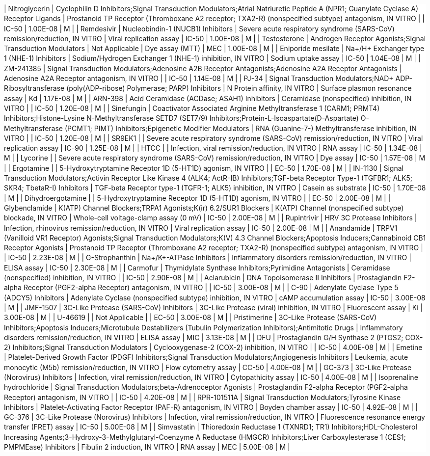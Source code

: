 |  Nitroglycerin  | Cyclophilin D Inhibitors;Signal Transduction Modulators;Atrial Natriuretic Peptide A (NPR1; Guanylate Cyclase A) Receptor Ligands  | Prostanoid TP Receptor (Thromboxane A2 receptor; TXA2-R) (nonspecified subtype) antagonism, IN VITRO  |   | IC-50  | 1.00E-08  | M  | 
|  Remdesivir  | Nucleobindin-1 (NUCB1) Inhibitors  | Severe acute respiratory syndrome (SARS-CoV) remission/reduction, IN VITRO  | Viral replication assay  | IC-50  | 1.00E-08  | M  | 
|  Testosterone  | Androgen Receptor Agonists;Signal Transduction Modulators  | Not Applicable  | Dye assay (MTT)  | MEC  | 1.00E-08  | M  | 
|  Eniporide mesilate  | Na+/H+ Exchanger type 1 (NHE-1) Inhibitors  | Sodium/Hydrogen Exchanger 1 (NHE-1) inhibition, IN VITRO  | Sodium uptake assay  | IC-50  | 1.04E-08  | M  | 
|  ZM-241385  | Signal Transduction Modulators;Adenosine A2B Receptor Antagonists;Adenosine A2A Receptor Antagonists  | Adenosine A2A Receptor antagonism, IN VITRO  |   | IC-50  | 1.14E-08  | M  | 
|  PJ-34  | Signal Transduction Modulators;NAD+ ADP-Ribosyltransferase (poly(ADP-ribose) Polymerase; PARP) Inhibitors  | N Protein affinity, IN VITRO  | Surface plasmon resonance assay  | Kd  | 1.17E-08  | M  | 
|  ARN-398  | Acid Ceramidase (ACDase; ASAH1) Inhibitors  | Ceramidase (nonspecified) inhibition, IN VITRO  |   | IC-50  | 1.20E-08  | M  | 
|  Sinefungin  | Coactivator Associated Arginine Methyltransferase 1 (CARM1; PRMT4) Inhibitors;Histone-Lysine N-Methyltransferase SETD7 (SET7/9) Inhibitors;Protein-L-Isoaspartate(D-Aspartate) O-Methyltransferase (PCMT1; PIMT) Inhibitors;Epigenetic Modifier Modulators  | RNA (Guanine-7-) Methyltransferase inhibition, IN VITRO  |   | IC-50  | 1.20E-08  | M  | 
|  SR9EK1  |   | Severe acute respiratory syndrome (SARS-CoV) remission/reduction, IN VITRO  | Viral replication assay  | IC-90  | 1.25E-08  | M  | 
|  HTCC  |   | Infection, viral remission/reduction, IN VITRO  | RNA assay  | IC-50  | 1.34E-08  | M  | 
|  Lycorine  |   | Severe acute respiratory syndrome (SARS-CoV) remission/reduction, IN VITRO  | Dye assay  | IC-50  | 1.57E-08  | M  | 
|  Ergotamine  |   | 5-Hydroxytryptamine Receptor 1D (5-HT1D) agonism, IN VITRO  |   | EC-50  | 1.70E-08  | M  | 
|  IN-1130  | Signal Transduction Modulators;Activin Receptor Like Kinase 4 (ALK4; ActR-IB) Inhibitors;TGF-beta Receptor Type-1 (TGFBR1; ALK5; SKR4; TbetaR-I) Inhibitors  | TGF-beta Receptor type-1 (TGFR-1; ALK5) inhibition, IN VITRO  | Casein as substrate  | IC-50  | 1.70E-08  | M  | 
|  Dihydroergotamine  |   | 5-Hydroxytryptamine Receptor 1D (5-HT1D) agonism, IN VITRO  |   | EC-50  | 2.00E-08  | M  | 
|  Glybenclamide  | K(ATP) Channel Blockers;TRPA1 Agonists;K(ir) 6.2/SUR1 Blockers  | K(ATP) Channel (nonspecified subtype) blockade, IN VITRO  | Whole-cell voltage-clamp assay (0 mV)  | IC-50  | 2.00E-08  | M  | 
|  Rupintrivir  | HRV 3C Protease Inhibitors  | Infection, rhinovirus remission/reduction, IN VITRO  | Viral replication assay  | IC-50  | 2.00E-08  | M  | 
|  Anandamide  | TRPV1 (Vanilloid VR1 Receptor) Agonists;Signal Transduction Modulators;K(V) 4.3 Channel Blockers;Apoptosis Inducers;Cannabinoid CB1 Receptor Agonists  | Prostanoid TP Receptor (Thromboxane A2 receptor; TXA2-R) (nonspecified subtype) antagonism, IN VITRO  |   | IC-50  | 2.23E-08  | M  | 
|  G-Strophanthin  | Na+/K+-ATPase Inhibitors  | Inflammatory disorders remission/reduction, IN VITRO  | ELISA assay  | IC-50  | 2.30E-08  | M  | 
|  Carmofur  | Thymidylate Synthase Inhibitors;Pyrimidine Antagonists  | Ceramidase (nonspecified) inhibition, IN VITRO  |   | IC-50  | 2.90E-08  | M  | 
|  Aclarubicin  | DNA Topoisomerase II Inhibitors  | Prostaglandin F2-alpha Receptor (PGF2-alpha Receptor) antagonism, IN VITRO  |   | IC-50  | 3.00E-08  | M  | 
|  C-90  | Adenylate Cyclase Type 5 (ADCY5) Inhibitors  | Adenylate Cyclase (nonspecified subtype) inhibition, IN VITRO  | cAMP accumulation assay  | IC-50  | 3.00E-08  | M  | 
|  JMF-1507  | 3C-Like Protease (SARS-CoV) Inhibitors  | 3C-Like Protease (viral) inhibition, IN VITRO  | Fluorescent assay  | Ki  | 3.00E-08  | M  | 
|  U-46619  |   | Not Applicable  |   | EC-50  | 3.00E-08  | M  | 
|  Pristimerine  | 3C-Like Protease (SARS-CoV) Inhibitors;Apoptosis Inducers;Microtubule Destabilizers (Tubulin Polymerization Inhibitors);Antimitotic Drugs  | Inflammatory disorders remission/reduction, IN VITRO  | ELISA assay  | MIC  | 3.13E-08  | M  | 
|  DFU  | Prostaglandin G/H Synthase 2 (PTGS2; COX-2) Inhibitors;Signal Transduction Modulators  | Cyclooxygenase-2 (COX-2) inhibition, IN VITRO  |   | IC-50  | 4.00E-08  | M  | 
|  Emetine  | Platelet-Derived Growth Factor (PDGF) Inhibitors;Signal Transduction Modulators;Angiogenesis Inhibitors  | Leukemia, acute monocytic (M5b) remission/reduction, IN VITRO  | Flow cytometry assay  | CC-50  | 4.00E-08  | M  | 
|  GC-373  | 3C-Like Protease (Norovirus) Inhibitors  | Infection, viral remission/reduction, IN VITRO  | Cytopathicity assay  | IC-50  | 4.00E-08  | M  | 
|  Isoprenaline hydrochloride  | Signal Transduction Modulators;beta-Adrenoceptor Agonists  | Prostaglandin F2-alpha Receptor (PGF2-alpha Receptor) antagonism, IN VITRO  |   | IC-50  | 4.20E-08  | M  | 
|  RPR-101511A  | Signal Transduction Modulators;Tyrosine Kinase Inhibitors  | Platelet-Activating Factor Receptor (PAF-R) antagonism, IN VITRO  | Boyden chamber assay  | IC-50  | 4.92E-08  | M  | 
|  GC-376  | 3C-Like Protease (Norovirus) Inhibitors  | Infection, viral remission/reduction, IN VITRO  | Fluorescence resonance energy transfer (FRET) assay  | IC-50  | 5.00E-08  | M  | 
|  Simvastatin  | Thioredoxin Reductase 1 (TXNRD1; TR1) Inhibitors;HDL-Cholesterol Increasing Agents;3-Hydroxy-3-Methylglutaryl-Coenzyme A Reductase (HMGCR) Inhibitors;Liver Carboxylesterase 1 (CES1; PMPMEase) Inhibitors  | Fibulin 2 induction, IN VITRO  | RNA assay  | MEC  | 5.00E-08  | M  | 